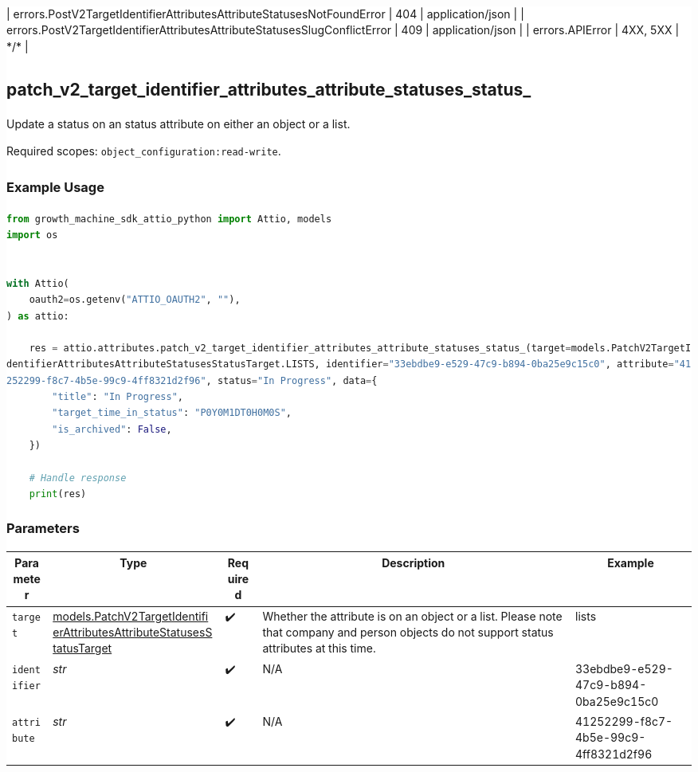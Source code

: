 | errors.PostV2TargetIdentifierAttributesAttributeStatusesNotFoundError       | 404                                                                         | application/json                                                            |
| errors.PostV2TargetIdentifierAttributesAttributeStatusesSlugConflictError   | 409                                                                         | application/json                                                            |
| errors.APIError                                                             | 4XX, 5XX                                                                    | \*/\*                                                                       |

## patch_v2_target_identifier_attributes_attribute_statuses_status_

Update a status on an status attribute on either an object or a list.

Required scopes: `object_configuration:read-write`.

### Example Usage

```python
from growth_machine_sdk_attio_python import Attio, models
import os


with Attio(
    oauth2=os.getenv("ATTIO_OAUTH2", ""),
) as attio:

    res = attio.attributes.patch_v2_target_identifier_attributes_attribute_statuses_status_(target=models.PatchV2TargetIdentifierAttributesAttributeStatusesStatusTarget.LISTS, identifier="33ebdbe9-e529-47c9-b894-0ba25e9c15c0", attribute="41252299-f8c7-4b5e-99c9-4ff8321d2f96", status="In Progress", data={
        "title": "In Progress",
        "target_time_in_status": "P0Y0M1DT0H0M0S",
        "is_archived": False,
    })

    # Handle response
    print(res)

```

### Parameters

| Parameter                                                                                                                                               | Type                                                                                                                                                    | Required                                                                                                                                                | Description                                                                                                                                             | Example                                                                                                                                                 |
| ------------------------------------------------------------------------------------------------------------------------------------------------------- | ------------------------------------------------------------------------------------------------------------------------------------------------------- | ------------------------------------------------------------------------------------------------------------------------------------------------------- | ------------------------------------------------------------------------------------------------------------------------------------------------------- | ------------------------------------------------------------------------------------------------------------------------------------------------------- |
| `target`                                                                                                                                                | [models.PatchV2TargetIdentifierAttributesAttributeStatusesStatusTarget](../../models/patchv2targetidentifierattributesattributestatusesstatustarget.md) | :heavy_check_mark:                                                                                                                                      | Whether the attribute is on an object or a list. Please note that company and person objects do not support status attributes at this time.             | lists                                                                                                                                                   |
| `identifier`                                                                                                                                            | *str*                                                                                                                                                   | :heavy_check_mark:                                                                                                                                      | N/A                                                                                                                                                     | 33ebdbe9-e529-47c9-b894-0ba25e9c15c0                                                                                                                    |
| `attribute`                                                                                                                                             | *str*                                                                                                                                                   | :heavy_check_mark:                                                                                                                                      | N/A                                                                                                                                                     | 41252299-f8c7-4b5e-99c9-4ff8321d2f96                                                                                                                    |